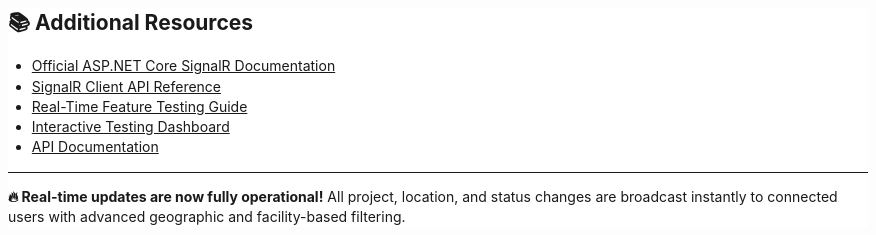 ## 📚 Additional Resources

- [Official ASP.NET Core SignalR Documentation](https://docs.microsoft.com/en-us/aspnet/core/signalr/)
- [SignalR Client API Reference](https://docs.microsoft.com/en-us/aspnet/core/signalr/javascript-client)
- [Real-Time Feature Testing Guide](/docs/testing/REAL_TIME_FEATURE_TESTING.md)
- [Interactive Testing Dashboard](/docs/testing/real-time-dashboard.html)
- [API Documentation](/docs/api/00_REAL_TIME_LIVE_UPDATES.md)

---

**🔥 Real-time updates are now fully operational!** All project, location, and status changes are broadcast instantly to connected users with advanced geographic and facility-based filtering.
